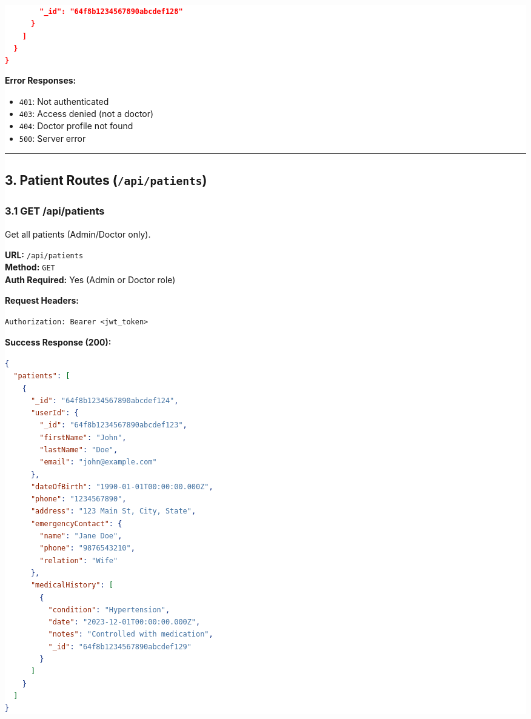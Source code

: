 ```json
        "_id": "64f8b1234567890abcdef128"
      }
    ]
  }
}
```

**Error Responses:**
- `401`: Not authenticated
- `403`: Access denied (not a doctor)
- `404`: Doctor profile not found
- `500`: Server error

---

## 3. Patient Routes (`/api/patients`)

### 3.1 GET /api/patients
Get all patients (Admin/Doctor only).

**URL:** `/api/patients`  
**Method:** `GET`  
**Auth Required:** Yes (Admin or Doctor role)  

**Request Headers:**
```
Authorization: Bearer <jwt_token>
```

**Success Response (200):**
```json
{
  "patients": [
    {
      "_id": "64f8b1234567890abcdef124",
      "userId": {
        "_id": "64f8b1234567890abcdef123",
        "firstName": "John",
        "lastName": "Doe",
        "email": "john@example.com"
      },
      "dateOfBirth": "1990-01-01T00:00:00.000Z",
      "phone": "1234567890",
      "address": "123 Main St, City, State",
      "emergencyContact": {
        "name": "Jane Doe",
        "phone": "9876543210",
        "relation": "Wife"
      },
      "medicalHistory": [
        {
          "condition": "Hypertension",
          "date": "2023-12-01T00:00:00.000Z",
          "notes": "Controlled with medication",
          "_id": "64f8b1234567890abcdef129"
        }
      ]
    }
  ]
}
```
